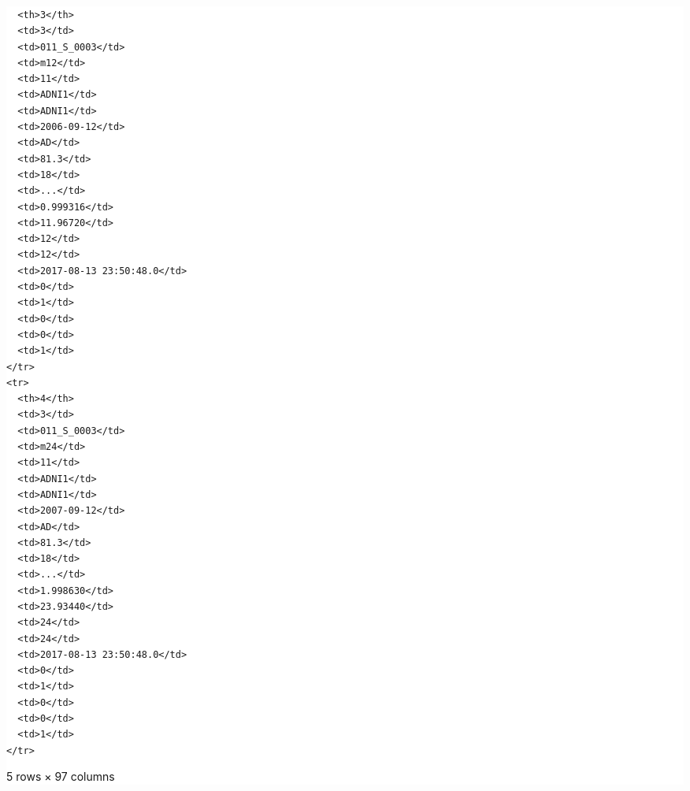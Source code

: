       <th>3</th>
      <td>3</td>
      <td>011_S_0003</td>
      <td>m12</td>
      <td>11</td>
      <td>ADNI1</td>
      <td>ADNI1</td>
      <td>2006-09-12</td>
      <td>AD</td>
      <td>81.3</td>
      <td>18</td>
      <td>...</td>
      <td>0.999316</td>
      <td>11.96720</td>
      <td>12</td>
      <td>12</td>
      <td>2017-08-13 23:50:48.0</td>
      <td>0</td>
      <td>1</td>
      <td>0</td>
      <td>0</td>
      <td>1</td>
    </tr>
    <tr>
      <th>4</th>
      <td>3</td>
      <td>011_S_0003</td>
      <td>m24</td>
      <td>11</td>
      <td>ADNI1</td>
      <td>ADNI1</td>
      <td>2007-09-12</td>
      <td>AD</td>
      <td>81.3</td>
      <td>18</td>
      <td>...</td>
      <td>1.998630</td>
      <td>23.93440</td>
      <td>24</td>
      <td>24</td>
      <td>2017-08-13 23:50:48.0</td>
      <td>0</td>
      <td>1</td>
      <td>0</td>
      <td>0</td>
      <td>1</td>
    </tr>
  </tbody>
</table>
<p>5 rows × 97 columns</p>
</div>
